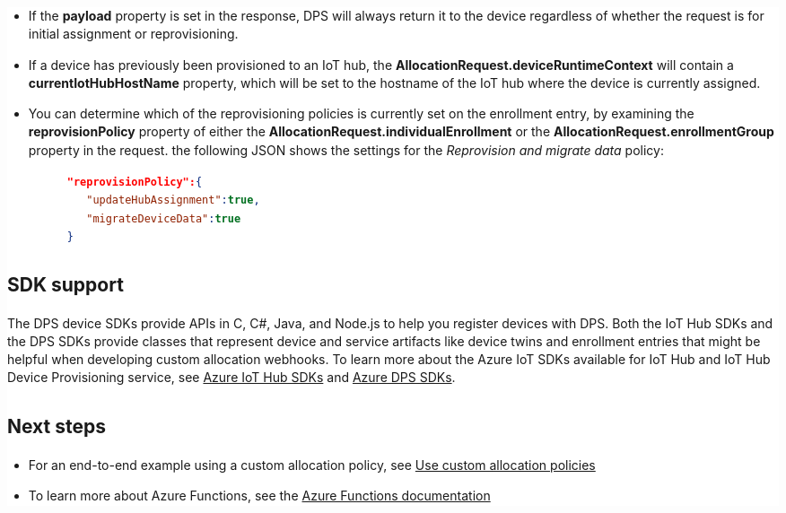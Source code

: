 * If the **payload** property is set in the response, DPS will always return it to the device regardless of whether the request is for initial assignment or reprovisioning.

* If a device has previously been provisioned to an IoT hub, the **AllocationRequest.deviceRuntimeContext** will contain a **currentIotHubHostName** property, which will be set to the hostname of the IoT hub where the device is currently assigned.

* You can determine which of the reprovisioning policies is currently set on the enrollment entry, by examining the **reprovisionPolicy** property of either the **AllocationRequest.individualEnrollment** or the **AllocationRequest.enrollmentGroup** property in the request. the following JSON shows the settings for the *Reprovision and migrate data* policy:

   ```json
         "reprovisionPolicy":{
            "updateHubAssignment":true,
            "migrateDeviceData":true
         }
   ```

## SDK support

The DPS device SDKs provide APIs in C, C#, Java, and Node.js to help you register devices with DPS. Both the IoT Hub SDKs and the DPS SDKs provide classes that represent device and service artifacts like device twins and enrollment entries that might be helpful when developing custom allocation webhooks. To learn more about the Azure IoT SDKs available for IoT Hub and IoT Hub Device Provisioning service, see [Azure IoT Hub SDKs](../iot-hub/iot-hub-devguide-sdks.md) and [Azure DPS SDKs](./libraries-sdks.md).

## Next steps

* For an end-to-end example using a custom allocation policy, see [Use custom allocation policies](tutorial-custom-allocation-policies.md)

* To learn more about Azure Functions, see the [Azure Functions documentation](../azure-functions/index.yml)
